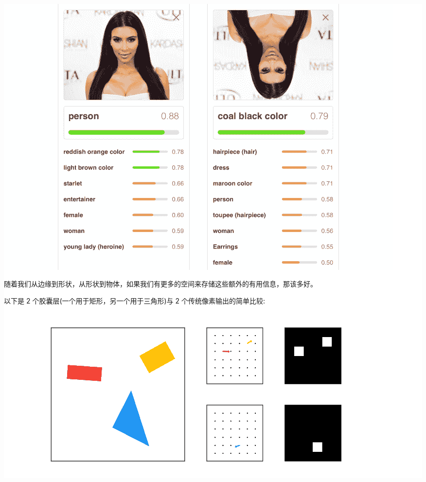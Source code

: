 ![Q3flECHZIW6K8e7CDMQZ0CFa2rhXjB2rK2IZ](img/d1d1bee8a85f9df4cf9318be3964fbc0.png)

随着我们从边缘到形状，从形状到物体，如果我们有更多的空间来存储这些额外的有用信息，那该多好。

以下是 2 个胶囊层(一个用于矩形，另一个用于三角形)与 2 个传统像素输出的简单比较:

![zzt6LWsLz4-aSteZyXvJcM8bydUtgOrtaLFX](img/48054582ddb935f8fb62c1e3e7913214.png)
